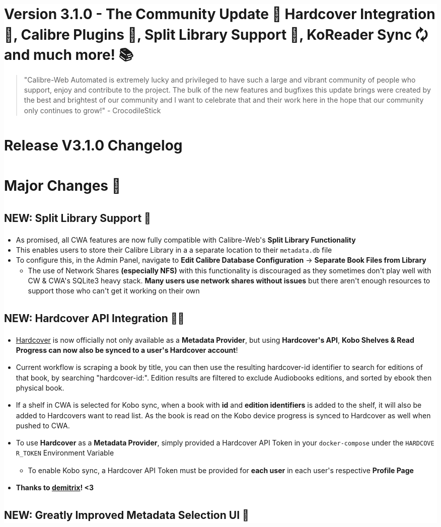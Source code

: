 # **Version 3.1.0** - The Community Update 👬 Hardcover Integration 💜, Calibre Plugins 🔌, Split Library Support 💞, KoReader Sync 🗘 and much more! 📚

> "Calibre-Web Automated is extremely lucky and privileged to have such a large and vibrant community of people who support, enjoy and contribute to the project. The bulk of the new features and bugfixes this update brings were created by the best and brightest of our community and I want to celebrate that and their work here in the hope that our community only continues to grow!" - CrocodileStick

# Release V3.1.0 Changelog

# Major Changes 🚀

## **NEW:** Split Library Support 💞

- As promised, all CWA features are now fully compatible with Calibre-Web's **Split Library Functionality**
- This enables users to store their Calibre Library in a a separate location to their `metadata.db` file
- To configure this, in the Admin Panel, navigate to **Edit Calibre Database Configuration** -> **Separate Book Files from Library**
    - The use of Network Shares **(especially NFS)** with this functionality is discouraged as they sometimes don't play well with CW & CWA's SQLite3 heavy stack. **Many users use network shares without issues** but there aren't enough resources to support those who can't get it working on their own

## **NEW:** Hardcover API Integration 💜📖

- [Hardcover](https://hardcover.app/) is now officially not only available as a **Metadata Provider**, but using **Hardcover's API**, **Kobo Shelves & Read Progress can now also be synced to a user's Hardcover account**!

- Current workflow is scraping a book by title, you can then use the resulting hardcover-id identifier to search for editions of that book, by searching "hardcover-id:". Edition results are filtered to exclude Audiobooks editions, and sorted by ebook then physical book.

- If a shelf in CWA is selected for Kobo sync, when a book with **id** and **edition identifiers** is added to the shelf, it will also be added to Hardcovers want to read list. As the book is read on the Kobo device progress is synced to Hardcover as well when pushed to CWA.

- To use **Hardcover** as a **Metadata Provider**, simply provided a Hardcover API Token in your `docker-compose` under the `HARDCOVER_TOKEN` Environment Variable
    - To enable Kobo sync, a Hardcover API Token must be provided for **each user** in each user's respective **Profile Page**

- **Thanks to [demitrix](https://github.com/demitrix)! <3**

## **NEW:** Greatly Improved Metadata Selection UI 🎨
